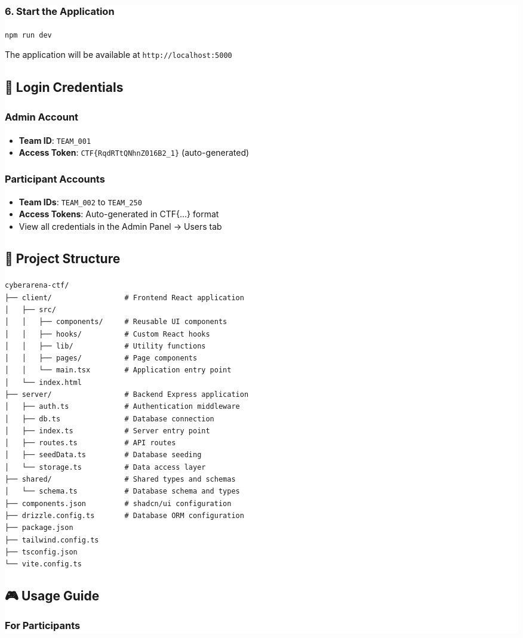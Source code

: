 ### 6. Start the Application

```bash
npm run dev
```

The application will be available at `http://localhost:5000`

## 🔐 Login Credentials

### Admin Account
- **Team ID**: `TEAM_001`
- **Access Token**: `CTF{RqdRTtQNhnZ016B2_1}` (auto-generated)

### Participant Accounts
- **Team IDs**: `TEAM_002` to `TEAM_250`
- **Access Tokens**: Auto-generated in CTF{...} format
- View all credentials in the Admin Panel → Users tab

## 📁 Project Structure

```
cyberarena-ctf/
├── client/                 # Frontend React application
│   ├── src/
│   │   ├── components/     # Reusable UI components
│   │   ├── hooks/          # Custom React hooks
│   │   ├── lib/            # Utility functions
│   │   ├── pages/          # Page components
│   │   └── main.tsx        # Application entry point
│   └── index.html
├── server/                 # Backend Express application
│   ├── auth.ts             # Authentication middleware
│   ├── db.ts               # Database connection
│   ├── index.ts            # Server entry point
│   ├── routes.ts           # API routes
│   ├── seedData.ts         # Database seeding
│   └── storage.ts          # Data access layer
├── shared/                 # Shared types and schemas
│   └── schema.ts           # Database schema and types
├── components.json         # shadcn/ui configuration
├── drizzle.config.ts       # Database ORM configuration
├── package.json
├── tailwind.config.ts
├── tsconfig.json
└── vite.config.ts
```

## 🎮 Usage Guide

### For Participants
